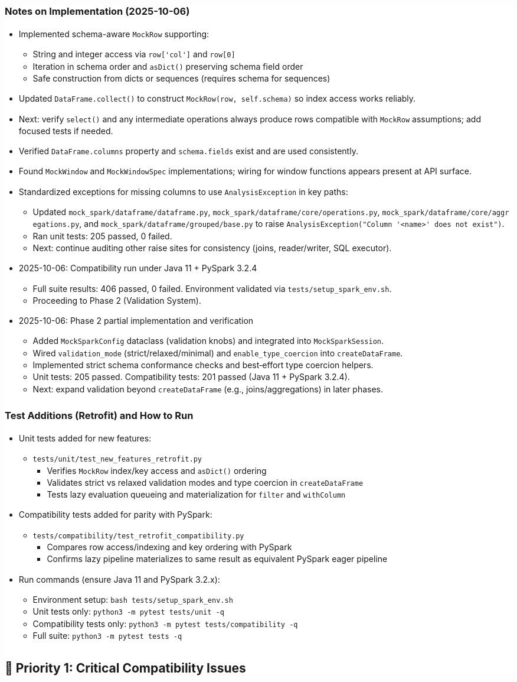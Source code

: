 ### Notes on Implementation (2025-10-06)
- Implemented schema-aware `MockRow` supporting:
  - String and integer access via `row['col']` and `row[0]`
  - Iteration in schema order and `asDict()` preserving schema field order
  - Safe construction from dicts or sequences (requires schema for sequences)
- Updated `DataFrame.collect()` to construct `MockRow(row, self.schema)` so index access works reliably.
- Next: verify `select()` and any intermediate operations always produce rows compatible with `MockRow` assumptions; add focused tests if needed.
- Verified `DataFrame.columns` property and `schema.fields` exist and are used consistently.
- Found `MockWindow` and `MockWindowSpec` implementations; wiring for window functions appears present at API surface.

- Standardized exceptions for missing columns to use `AnalysisException` in key paths:
  - Updated `mock_spark/dataframe/dataframe.py`, `mock_spark/dataframe/core/operations.py`,
    `mock_spark/dataframe/core/aggregations.py`, and `mock_spark/dataframe/grouped/base.py` to raise
    `AnalysisException("Column '<name>' does not exist")`.
  - Ran unit tests: 205 passed, 0 failed.
  - Next: continue auditing other raise sites for consistency (joins, reader/writer, SQL executor).

- 2025-10-06: Compatibility run under Java 11 + PySpark 3.2.4
  - Full suite results: 406 passed, 0 failed. Environment validated via `tests/setup_spark_env.sh`.
  - Proceeding to Phase 2 (Validation System).

- 2025-10-06: Phase 2 partial implementation and verification
  - Added `MockSparkConfig` dataclass (validation knobs) and integrated into `MockSparkSession`.
  - Wired `validation_mode` (strict/relaxed/minimal) and `enable_type_coercion` into `createDataFrame`.
  - Implemented strict schema conformance checks and best‑effort type coercion helpers.
  - Unit tests: 205 passed. Compatibility tests: 201 passed (Java 11 + PySpark 3.2.4).
  - Next: expand validation beyond `createDataFrame` (e.g., joins/aggregations) in later phases.

### Test Additions (Retrofit) and How to Run

- Unit tests added for new features:
  - `tests/unit/test_new_features_retrofit.py`
    - Verifies `MockRow` index/key access and `asDict()` ordering
    - Validates strict vs relaxed validation modes and type coercion in `createDataFrame`
    - Tests lazy evaluation queueing and materialization for `filter` and `withColumn`

- Compatibility tests added for parity with PySpark:
  - `tests/compatibility/test_retrofit_compatibility.py`
    - Compares row access/indexing and key ordering with PySpark
    - Confirms lazy pipeline materializes to same result as equivalent PySpark eager pipeline

- Run commands (ensure Java 11 and PySpark 3.2.x):
  - Environment setup: `bash tests/setup_spark_env.sh`
  - Unit tests only: `python3 -m pytest tests/unit -q`
  - Compatibility tests only: `python3 -m pytest tests/compatibility -q`
  - Full suite: `python3 -m pytest tests -q`

## 🎯 Priority 1: Critical Compatibility Issues
